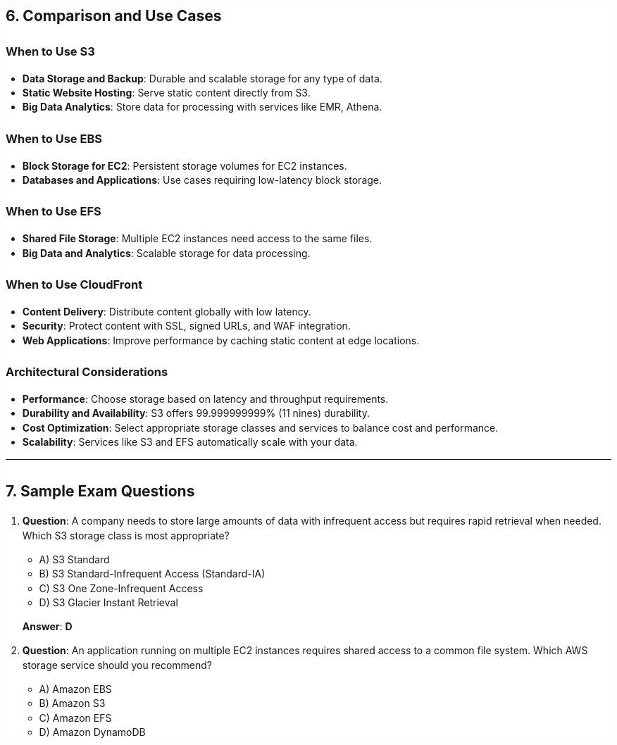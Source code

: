 
## **6. Comparison and Use Cases**

### **When to Use S3**

- **Data Storage and Backup**: Durable and scalable storage for any type of data.
- **Static Website Hosting**: Serve static content directly from S3.
- **Big Data Analytics**: Store data for processing with services like EMR, Athena.

### **When to Use EBS**

- **Block Storage for EC2**: Persistent storage volumes for EC2 instances.
- **Databases and Applications**: Use cases requiring low-latency block storage.

### **When to Use EFS**

- **Shared File Storage**: Multiple EC2 instances need access to the same files.
- **Big Data and Analytics**: Scalable storage for data processing.

### **When to Use CloudFront**

- **Content Delivery**: Distribute content globally with low latency.
- **Security**: Protect content with SSL, signed URLs, and WAF integration.
- **Web Applications**: Improve performance by caching static content at edge locations.

### **Architectural Considerations**

- **Performance**: Choose storage based on latency and throughput requirements.
- **Durability and Availability**: S3 offers 99.999999999% (11 nines) durability.
- **Cost Optimization**: Select appropriate storage classes and services to balance cost and performance.
- **Scalability**: Services like S3 and EFS automatically scale with your data.

---

## **7. Sample Exam Questions**

1. **Question**: A company needs to store large amounts of data with infrequent access but requires rapid retrieval when needed. Which S3 storage class is most appropriate?

   - A) S3 Standard
   - B) S3 Standard-Infrequent Access (Standard-IA)
   - C) S3 One Zone-Infrequent Access
   - D) S3 Glacier Instant Retrieval

   **Answer**: **D**

2. **Question**: An application running on multiple EC2 instances requires shared access to a common file system. Which AWS storage service should you recommend?

   - A) Amazon EBS
   - B) Amazon S3
   - C) Amazon EFS
   - D) Amazon DynamoDB
